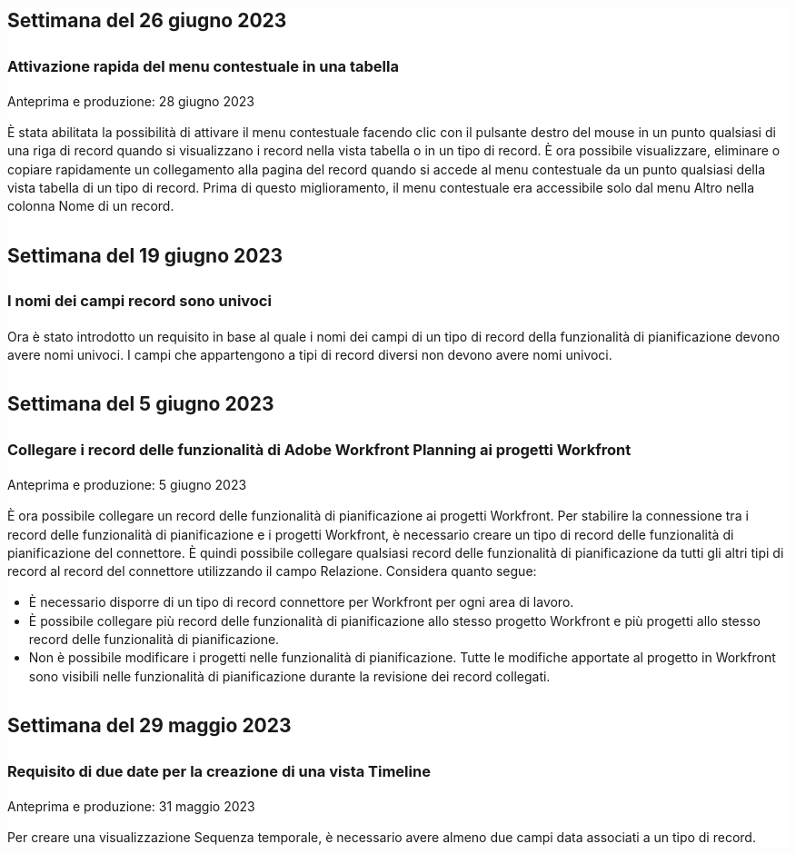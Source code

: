 ## Settimana del 26 giugno 2023

### Attivazione rapida del menu contestuale in una tabella

Anteprima e produzione: 28 giugno 2023

È stata abilitata la possibilità di attivare il menu contestuale facendo clic con il pulsante destro del mouse in un punto qualsiasi di una riga di record quando si visualizzano i record nella vista tabella o in un tipo di record. È ora possibile visualizzare, eliminare o copiare rapidamente un collegamento alla pagina del record quando si accede al menu contestuale da un punto qualsiasi della vista tabella di un tipo di record. Prima di questo miglioramento, il menu contestuale era accessibile solo dal menu Altro nella colonna Nome di un record.

## Settimana del 19 giugno 2023

### I nomi dei campi record sono univoci

Ora è stato introdotto un requisito in base al quale i nomi dei campi di un tipo di record della funzionalità di pianificazione devono avere nomi univoci. I campi che appartengono a tipi di record diversi non devono avere nomi univoci.

## Settimana del 5 giugno 2023

### Collegare i record delle funzionalità di Adobe Workfront Planning ai progetti Workfront

Anteprima e produzione: 5 giugno 2023

È ora possibile collegare un record delle funzionalità di pianificazione ai progetti Workfront. Per stabilire la connessione tra i record delle funzionalità di pianificazione e i progetti Workfront, è necessario creare un tipo di record delle funzionalità di pianificazione del connettore. È quindi possibile collegare qualsiasi record delle funzionalità di pianificazione da tutti gli altri tipi di record al record del connettore utilizzando il campo Relazione. Considera quanto segue:

* È necessario disporre di un tipo di record connettore per Workfront per ogni area di lavoro.
* È possibile collegare più record delle funzionalità di pianificazione allo stesso progetto Workfront e più progetti allo stesso record delle funzionalità di pianificazione.
* Non è possibile modificare i progetti nelle funzionalità di pianificazione. Tutte le modifiche apportate al progetto in Workfront sono visibili nelle funzionalità di pianificazione durante la revisione dei record collegati.

## Settimana del 29 maggio 2023

### Requisito di due date per la creazione di una vista Timeline

Anteprima e produzione: 31 maggio 2023

Per creare una visualizzazione Sequenza temporale, è necessario avere almeno due campi data associati a un tipo di record.
